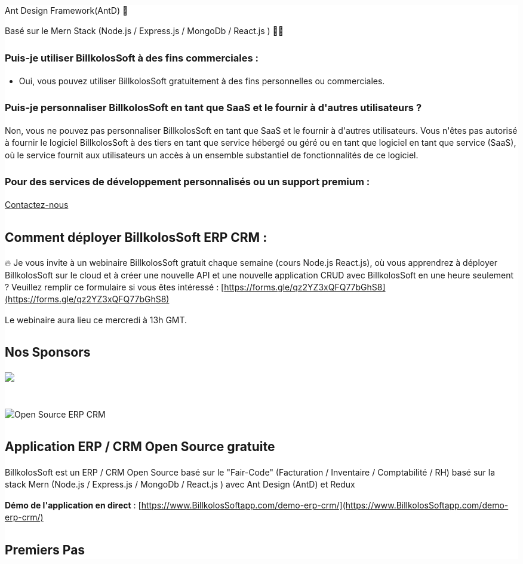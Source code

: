 Ant Design Framework(AntD) 🐜

Basé sur le Mern Stack (Node.js / Express.js / MongoDb / React.js ) 👨‍💻

### Puis-je utiliser BillkolosSoft à des fins commerciales :

- Oui, vous pouvez utiliser BillkolosSoft gratuitement à des fins personnelles ou commerciales.

### Puis-je personnaliser BillkolosSoft en tant que SaaS et le fournir à d'autres utilisateurs ?

Non, vous ne pouvez pas personnaliser BillkolosSoft en tant que SaaS et le fournir à d'autres utilisateurs. Vous n'êtes pas autorisé à fournir le logiciel BillkolosSoft à des tiers en tant que service hébergé ou géré ou en tant que logiciel en tant que service (SaaS), où le service fournit aux utilisateurs un accès à un ensemble substantiel de fonctionnalités de ce logiciel.

### Pour des services de développement personnalisés ou un support premium :

[Contactez-nous](mailto:hello@BillkolosSoftapp.com)

## Comment déployer BillkolosSoft ERP CRM :

🔥 Je vous invite à un webinaire BillkolosSoft gratuit chaque semaine (cours Node.js React.js), où vous apprendrez à déployer BillkolosSoft sur le cloud et à créer une nouvelle API et une nouvelle application CRUD avec BillkolosSoft en une heure seulement ?
Veuillez remplir ce formulaire si vous êtes intéressé : [https://forms.gle/qz2YZ3xQFQ77bGhS8](https://forms.gle/qz2YZ3xQFQ77bGhS8)

Le webinaire aura lieu ce mercredi à 13h GMT.

## Nos Sponsors

  <a href="https://m.do.co/c/4ead8370b905?ref=BillkolosSoftapp.com">
    <img src="https://opensource.nyc3.cdn.digitaloceanspaces.com/attribution/assets/PoweredByDO/DO_Powered_by_Badge_blue.svg" width="201px">
  </a>

#

<img width="1403" alt="Open Source ERP CRM" src="https://github.com/BillkolosSoft/BillkolosSoft-erp-crm/assets/136928179/a6712286-7ca6-4822-8902-fb7523533ee8">

## Application ERP / CRM Open Source gratuite

BillkolosSoft est un ERP / CRM Open Source basé sur le "Fair-Code" (Facturation / Inventaire / Comptabilité / RH) basé sur la stack Mern (Node.js / Express.js / MongoDb / React.js ) avec Ant Design (AntD) et Redux

**Démo de l'application en direct** : [https://www.BillkolosSoftapp.com/demo-erp-crm/](https://www.BillkolosSoftapp.com/demo-erp-crm/)

## Premiers Pas

